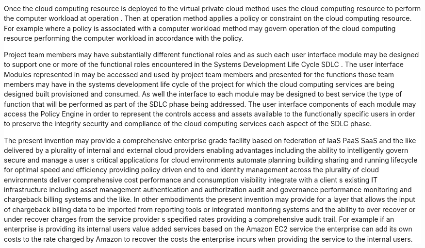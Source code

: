 Once the cloud computing resource is deployed to the virtual private cloud method uses the cloud computing resource to perform the computer workload at operation . Then at operation method applies a policy or constraint on the cloud computing resource. For example where a policy is associated with a computer workload method may govern operation of the cloud computing resource performing the computer workload in accordance with the policy.

Project team members may have substantially different functional roles and as such each user interface module may be designed to support one or more of the functional roles encountered in the Systems Development Life Cycle SDLC . The user interface Modules represented in may be accessed and used by project team members and presented for the functions those team members may have in the systems development life cycle of the project for which the cloud computing services are being designed built provisioned and consumed. As well the interface to each module may be designed to best service the type of function that will be performed as part of the SDLC phase being addressed. The user interface components of each module may access the Policy Engine in order to represent the controls access and assets available to the functionally specific users in order to preserve the integrity security and compliance of the cloud computing services each aspect of the SDLC phase.

The present invention may provide a comprehensive enterprise grade facility based on federation of IaaS PaaS SaaS and the like delivered by a plurality of internal and external cloud providers enabling advantages including the ability to intelligently govern secure and manage a user s critical applications for cloud environments automate planning building sharing and running lifecycle for optimal speed and efficiency providing policy driven end to end identity management across the plurality of cloud environments deliver comprehensive cost performance and consumption visibility integrate with a client s existing IT infrastructure including asset management authentication and authorization audit and governance performance monitoring and chargeback billing systems and the like. In other embodiments the present invention may provide for a layer that allows the input of chargeback billing data to be imported from reporting tools or integrated monitoring systems and the ability to over recover or under recover charges from the service provider s specified rates providing a comprehensive audit trail. For example if an enterprise is providing its internal users value added services based on the Amazon EC2 service the enterprise can add its own costs to the rate charged by Amazon to recover the costs the enterprise incurs when providing the service to the internal users.

